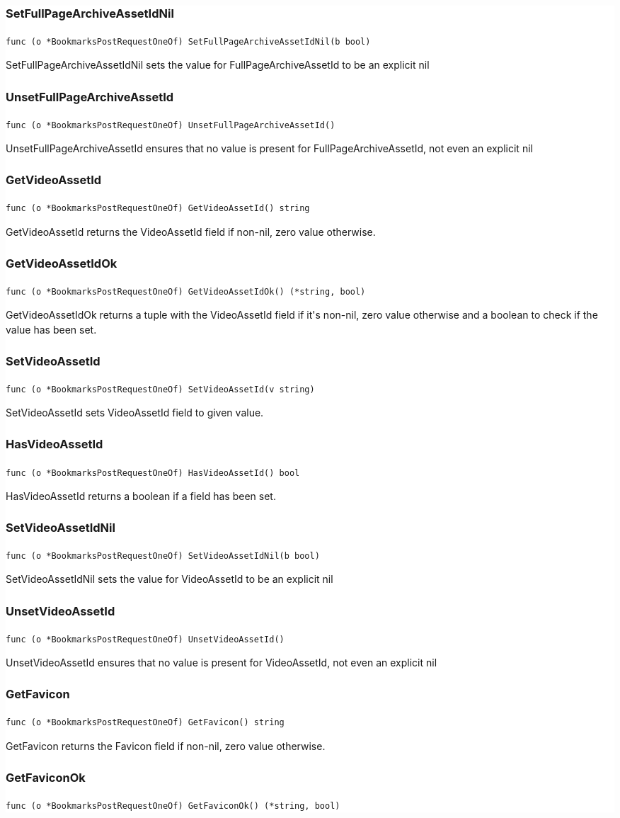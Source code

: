 ### SetFullPageArchiveAssetIdNil

`func (o *BookmarksPostRequestOneOf) SetFullPageArchiveAssetIdNil(b bool)`

 SetFullPageArchiveAssetIdNil sets the value for FullPageArchiveAssetId to be an explicit nil

### UnsetFullPageArchiveAssetId
`func (o *BookmarksPostRequestOneOf) UnsetFullPageArchiveAssetId()`

UnsetFullPageArchiveAssetId ensures that no value is present for FullPageArchiveAssetId, not even an explicit nil
### GetVideoAssetId

`func (o *BookmarksPostRequestOneOf) GetVideoAssetId() string`

GetVideoAssetId returns the VideoAssetId field if non-nil, zero value otherwise.

### GetVideoAssetIdOk

`func (o *BookmarksPostRequestOneOf) GetVideoAssetIdOk() (*string, bool)`

GetVideoAssetIdOk returns a tuple with the VideoAssetId field if it's non-nil, zero value otherwise
and a boolean to check if the value has been set.

### SetVideoAssetId

`func (o *BookmarksPostRequestOneOf) SetVideoAssetId(v string)`

SetVideoAssetId sets VideoAssetId field to given value.

### HasVideoAssetId

`func (o *BookmarksPostRequestOneOf) HasVideoAssetId() bool`

HasVideoAssetId returns a boolean if a field has been set.

### SetVideoAssetIdNil

`func (o *BookmarksPostRequestOneOf) SetVideoAssetIdNil(b bool)`

 SetVideoAssetIdNil sets the value for VideoAssetId to be an explicit nil

### UnsetVideoAssetId
`func (o *BookmarksPostRequestOneOf) UnsetVideoAssetId()`

UnsetVideoAssetId ensures that no value is present for VideoAssetId, not even an explicit nil
### GetFavicon

`func (o *BookmarksPostRequestOneOf) GetFavicon() string`

GetFavicon returns the Favicon field if non-nil, zero value otherwise.

### GetFaviconOk

`func (o *BookmarksPostRequestOneOf) GetFaviconOk() (*string, bool)`
